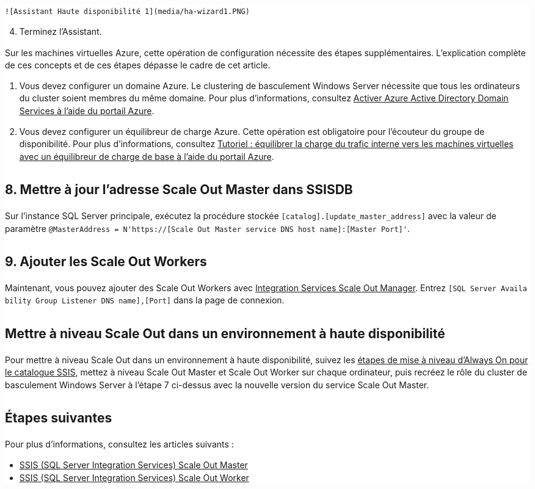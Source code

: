     ![Assistant Haute disponibilité 1](media/ha-wizard1.PNG)

4.  Terminez l’Assistant.

Sur les machines virtuelles Azure, cette opération de configuration nécessite des étapes supplémentaires. L’explication complète de ces concepts et de ces étapes dépasse le cadre de cet article.

1.  Vous devez configurer un domaine Azure. Le clustering de basculement Windows Server nécessite que tous les ordinateurs du cluster soient membres du même domaine. Pour plus d’informations, consultez [Activer Azure Active Directory Domain Services à l’aide du portail Azure](https://docs.microsoft.com/azure/active-directory-domain-services/create-instance).

2. Vous devez configurer un équilibreur de charge Azure. Cette opération est obligatoire pour l’écouteur du groupe de disponibilité. Pour plus d’informations, consultez [Tutoriel : équilibrer la charge du trafic interne vers les machines virtuelles avec un équilibreur de charge de base à l’aide du portail Azure](https://docs.microsoft.com/azure/load-balancer/tutorial-load-balancer-basic-internal-portal).

## <a name="8-update-the-scale-out-master-address-in-ssisdb"></a>8. Mettre à jour l’adresse Scale Out Master dans SSISDB

Sur l’instance SQL Server principale, exécutez la procédure stockée `[catalog].[update_master_address]` avec la valeur de paramètre `@MasterAddress = N'https://[Scale Out Master service DNS host name]:[Master Port]'`. 

## <a name="9-add-the-scale-out-workers"></a>9. Ajouter les Scale Out Workers

Maintenant, vous pouvez ajouter des Scale Out Workers avec [Integration Services Scale Out Manager](integration-services-ssis-scale-out-manager.md). Entrez `[SQL Server Availability Group Listener DNS name],[Port]` dans la page de connexion.

## <a name="upgrade-scale-out-in-high-availability-environment"></a>Mettre à niveau Scale Out dans un environnement à haute disponibilité
Pour mettre à niveau Scale Out dans un environnement à haute disponibilité, suivez les [étapes de mise à niveau d’Always On pour le catalogue SSIS](../catalog/ssis-catalog.md#Upgrade), mettez à niveau Scale Out Master et Scale Out Worker sur chaque ordinateur, puis recréez le rôle du cluster de basculement Windows Server à l’étape 7 ci-dessus avec la nouvelle version du service Scale Out Master.

## <a name="next-steps"></a>Étapes suivantes
Pour plus d’informations, consultez les articles suivants :
-   [SSIS (SQL Server Integration Services) Scale Out Master](integration-services-ssis-scale-out-master.md)
-   [SSIS (SQL Server Integration Services) Scale Out Worker](integration-services-ssis-scale-out-worker.md)
